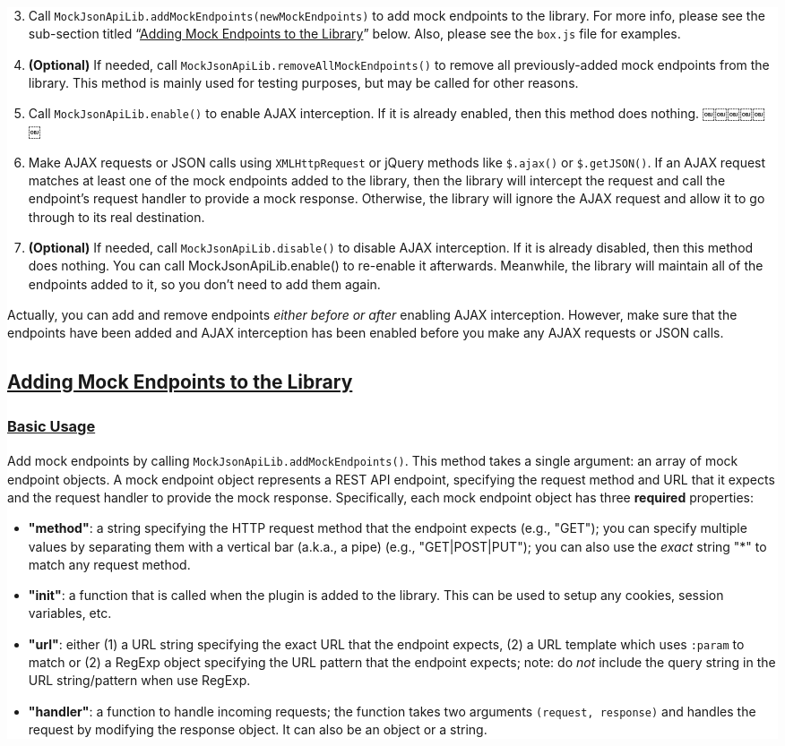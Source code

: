 
3. Call `MockJsonApiLib.addMockEndpoints(newMockEndpoints)` to add mock endpoints to the library. For more info, please see the sub-section titled “[Adding Mock Endpoints to the Library](#adding)” below. Also, please see the `box.js` file for examples.


4. **(Optional)** If needed, call `MockJsonApiLib.removeAllMockEndpoints()` to remove all previously-added mock endpoints from the library. This method is mainly used for testing purposes, but may be called for other reasons.


5. Call `MockJsonApiLib.enable()` to enable AJAX interception. If it is already enabled, then this method does nothing.
￼￼￼￼￼￼
6. Make AJAX requests or JSON calls using `XMLHttpRequest` or jQuery methods like `$.ajax()` or `$.getJSON()`. If an AJAX request matches at least one of the mock endpoints added to the library, then the library will intercept the request and call the endpoint’s request handler to provide a mock response. Otherwise, the library will ignore the AJAX request and allow it to go through to its real destination.

7. **(Optional)** If needed, call `MockJsonApiLib.disable()` to disable AJAX interception. If it is already disabled, then this method does nothing. You can call MockJsonApiLib.enable() to re-enable it afterwards. Meanwhile, the library will maintain all of the endpoints added to it, so you don’t need to add them again.


Actually, you can add and remove endpoints *either before or after* enabling AJAX interception. However, make sure that the endpoints have been added and AJAX interception has been enabled before you make any AJAX requests or JSON calls.


## [Adding Mock Endpoints to the Library](id:adding-mock-endpoints-to-the-library)

### [Basic Usage](id:basic-usage)


Add mock endpoints by calling `MockJsonApiLib.addMockEndpoints()`. This method takes a single argument: an array of mock endpoint objects. A mock endpoint object represents a REST API endpoint, specifying the request method and URL that it expects and the request handler to provide the mock response. Specifically, each mock endpoint object has three __required__ properties:

* **"method"**: a string specifying the HTTP request method that the endpoint expects (e.g., "GET"); you can specify multiple values by separating them with a vertical bar (a.k.a., a pipe) (e.g., "GET|POST|PUT"); you can also use the *exact* string "*" to match any request method.

* **"init"**: a function that is called when the plugin is added to the library.  This can be used to setup any cookies, session variables, etc.

* **"url"**: either (1) a URL string specifying the exact URL that the endpoint expects, (2) a URL template which uses `:param` to match or (2) a RegExp object specifying the URL pattern that the endpoint expects; note: do *not* include the query string in the URL string/pattern when use RegExp.

* **"handler"**: a function to handle incoming requests; the function takes two arguments `(request, response)` and handles the request by modifying the response object.  It can also be an object or a string.
